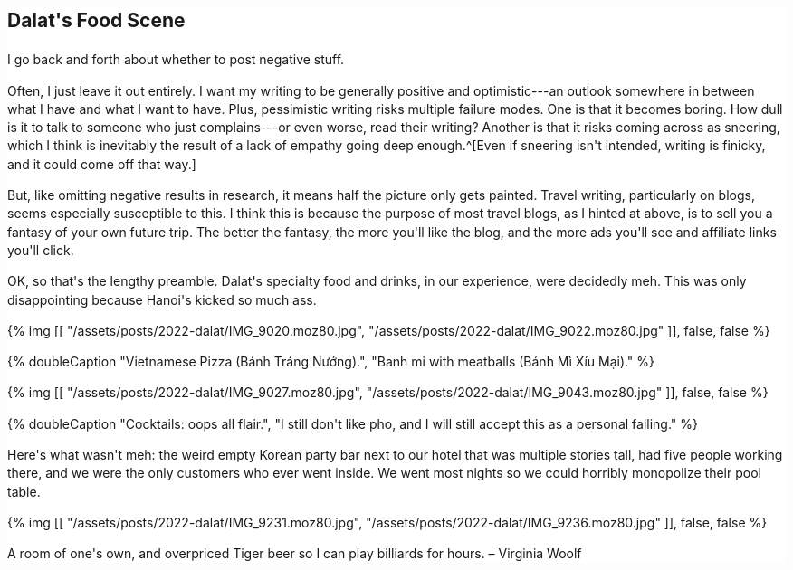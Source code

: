 ## Dalat's Food Scene

I go back and forth about whether to post negative stuff.

Often, I just leave it out entirely.
I want my writing to be generally positive and optimistic---an outlook somewhere in between what I have and what I want to have.
Plus, pessimistic writing risks multiple failure modes.
One is that it becomes boring. How dull is it to talk to someone who just complains---or even worse, read their writing?
Another is that it risks coming across as sneering, which I think is inevitably the result of a lack of empathy going deep enough.^[Even if sneering isn't intended, writing is finicky, and it could come off that way.]

But, like omitting negative results in research, it means half the picture only gets painted. Travel writing, particularly on blogs, seems especially susceptible to this. I think this is because the purpose of most travel blogs, as I hinted at above, is to sell you a fantasy of your own future trip. The better the fantasy, the more you'll like the blog, and the more ads you'll see and affiliate links you'll click.

OK, so that's the lengthy preamble. Dalat's specialty food and drinks, in our experience, were decidedly meh. This was only disappointing because Hanoi's kicked so much ass.

{% img [[
    "/assets/posts/2022-dalat/IMG_9020.moz80.jpg",
    "/assets/posts/2022-dalat/IMG_9022.moz80.jpg"
]], false, false %}

{% doubleCaption
    "Vietnamese Pizza (Bánh Tráng Nướng).",
    "Banh mi with meatballs (Bánh Mì Xíu Mại)."
%}

{% img [[
    "/assets/posts/2022-dalat/IMG_9027.moz80.jpg",
    "/assets/posts/2022-dalat/IMG_9043.moz80.jpg"
]], false, false %}

{% doubleCaption
    "Cocktails: oops all flair.",
    "I still don't like pho, and I will still accept this as a personal failing."
%}

Here's what wasn't meh: the weird empty Korean party bar next to our hotel that was multiple stories tall, had five people working there, and we were the only customers who ever went inside. We went most nights so we could horribly monopolize their pool table.

{% img [[
    "/assets/posts/2022-dalat/IMG_9231.moz80.jpg",
    "/assets/posts/2022-dalat/IMG_9236.moz80.jpg"
]], false, false %}

<p class="figcaption">A room of one's own, and overpriced Tiger beer so I can play billiards for hours. &ndash; Virginia Woolf</p>
